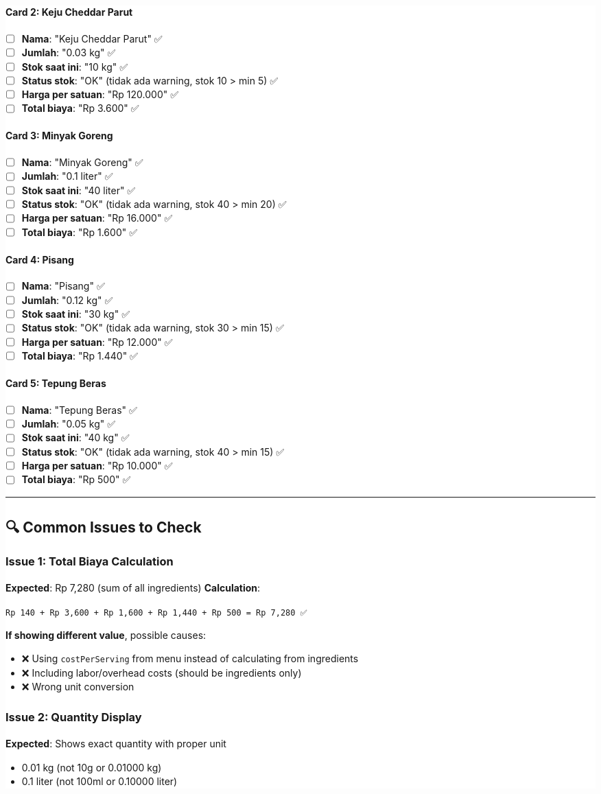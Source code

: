 #### Card 2: Keju Cheddar Parut
- [ ] **Nama**: "Keju Cheddar Parut" ✅
- [ ] **Jumlah**: "0.03 kg" ✅
- [ ] **Stok saat ini**: "10 kg" ✅
- [ ] **Status stok**: "OK" (tidak ada warning, stok 10 > min 5) ✅
- [ ] **Harga per satuan**: "Rp 120.000" ✅
- [ ] **Total biaya**: "Rp 3.600" ✅

#### Card 3: Minyak Goreng
- [ ] **Nama**: "Minyak Goreng" ✅
- [ ] **Jumlah**: "0.1 liter" ✅
- [ ] **Stok saat ini**: "40 liter" ✅
- [ ] **Status stok**: "OK" (tidak ada warning, stok 40 > min 20) ✅
- [ ] **Harga per satuan**: "Rp 16.000" ✅
- [ ] **Total biaya**: "Rp 1.600" ✅

#### Card 4: Pisang
- [ ] **Nama**: "Pisang" ✅
- [ ] **Jumlah**: "0.12 kg" ✅
- [ ] **Stok saat ini**: "30 kg" ✅
- [ ] **Status stok**: "OK" (tidak ada warning, stok 30 > min 15) ✅
- [ ] **Harga per satuan**: "Rp 12.000" ✅
- [ ] **Total biaya**: "Rp 1.440" ✅

#### Card 5: Tepung Beras
- [ ] **Nama**: "Tepung Beras" ✅
- [ ] **Jumlah**: "0.05 kg" ✅
- [ ] **Stok saat ini**: "40 kg" ✅
- [ ] **Status stok**: "OK" (tidak ada warning, stok 40 > min 15) ✅
- [ ] **Harga per satuan**: "Rp 10.000" ✅
- [ ] **Total biaya**: "Rp 500" ✅

---

## 🔍 Common Issues to Check

### Issue 1: Total Biaya Calculation
**Expected**: Rp 7,280 (sum of all ingredients)
**Calculation**: 
```
Rp 140 + Rp 3,600 + Rp 1,600 + Rp 1,440 + Rp 500 = Rp 7,280 ✅
```

**If showing different value**, possible causes:
- ❌ Using `costPerServing` from menu instead of calculating from ingredients
- ❌ Including labor/overhead costs (should be ingredients only)
- ❌ Wrong unit conversion

### Issue 2: Quantity Display
**Expected**: Shows exact quantity with proper unit
- 0.01 kg (not 10g or 0.01000 kg)
- 0.1 liter (not 100ml or 0.10000 liter)
